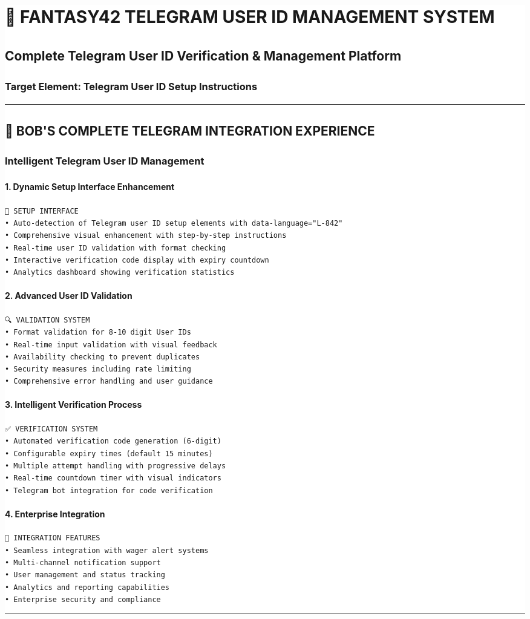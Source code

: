 # 📱 **FANTASY42 TELEGRAM USER ID MANAGEMENT SYSTEM**

## **Complete Telegram User ID Verification & Management Platform**

### **Target Element: Telegram User ID Setup Instructions**

---

## 🎯 **BOB'S COMPLETE TELEGRAM INTEGRATION EXPERIENCE**

### **Intelligent Telegram User ID Management**

#### **1. Dynamic Setup Interface Enhancement**

```
📱 SETUP INTERFACE
• Auto-detection of Telegram user ID setup elements with data-language="L-842"
• Comprehensive visual enhancement with step-by-step instructions
• Real-time user ID validation with format checking
• Interactive verification code display with expiry countdown
• Analytics dashboard showing verification statistics
```

#### **2. Advanced User ID Validation**

```
🔍 VALIDATION SYSTEM
• Format validation for 8-10 digit User IDs
• Real-time input validation with visual feedback
• Availability checking to prevent duplicates
• Security measures including rate limiting
• Comprehensive error handling and user guidance
```

#### **3. Intelligent Verification Process**

```
✅ VERIFICATION SYSTEM
• Automated verification code generation (6-digit)
• Configurable expiry times (default 15 minutes)
• Multiple attempt handling with progressive delays
• Real-time countdown timer with visual indicators
• Telegram bot integration for code verification
```

#### **4. Enterprise Integration**

```
🔗 INTEGRATION FEATURES
• Seamless integration with wager alert systems
• Multi-channel notification support
• User management and status tracking
• Analytics and reporting capabilities
• Enterprise security and compliance
```

---